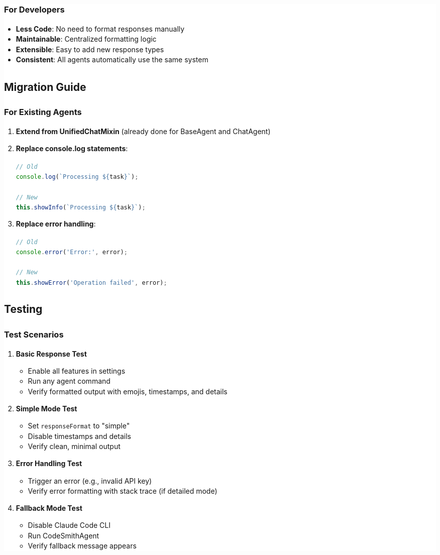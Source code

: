### For Developers
- **Less Code**: No need to format responses manually
- **Maintainable**: Centralized formatting logic
- **Extensible**: Easy to add new response types
- **Consistent**: All agents automatically use the same system

## Migration Guide

### For Existing Agents

1. **Extend from UnifiedChatMixin** (already done for BaseAgent and ChatAgent)
2. **Replace console.log statements**:
   ```typescript
   // Old
   console.log(`Processing ${task}`);
   
   // New
   this.showInfo(`Processing ${task}`);
   ```

3. **Replace error handling**:
   ```typescript
   // Old
   console.error('Error:', error);
   
   // New
   this.showError('Operation failed', error);
   ```

## Testing

### Test Scenarios

1. **Basic Response Test**
   - Enable all features in settings
   - Run any agent command
   - Verify formatted output with emojis, timestamps, and details

2. **Simple Mode Test**
   - Set `responseFormat` to "simple"
   - Disable timestamps and details
   - Verify clean, minimal output

3. **Error Handling Test**
   - Trigger an error (e.g., invalid API key)
   - Verify error formatting with stack trace (if detailed mode)

4. **Fallback Mode Test**
   - Disable Claude Code CLI
   - Run CodeSmithAgent
   - Verify fallback message appears
